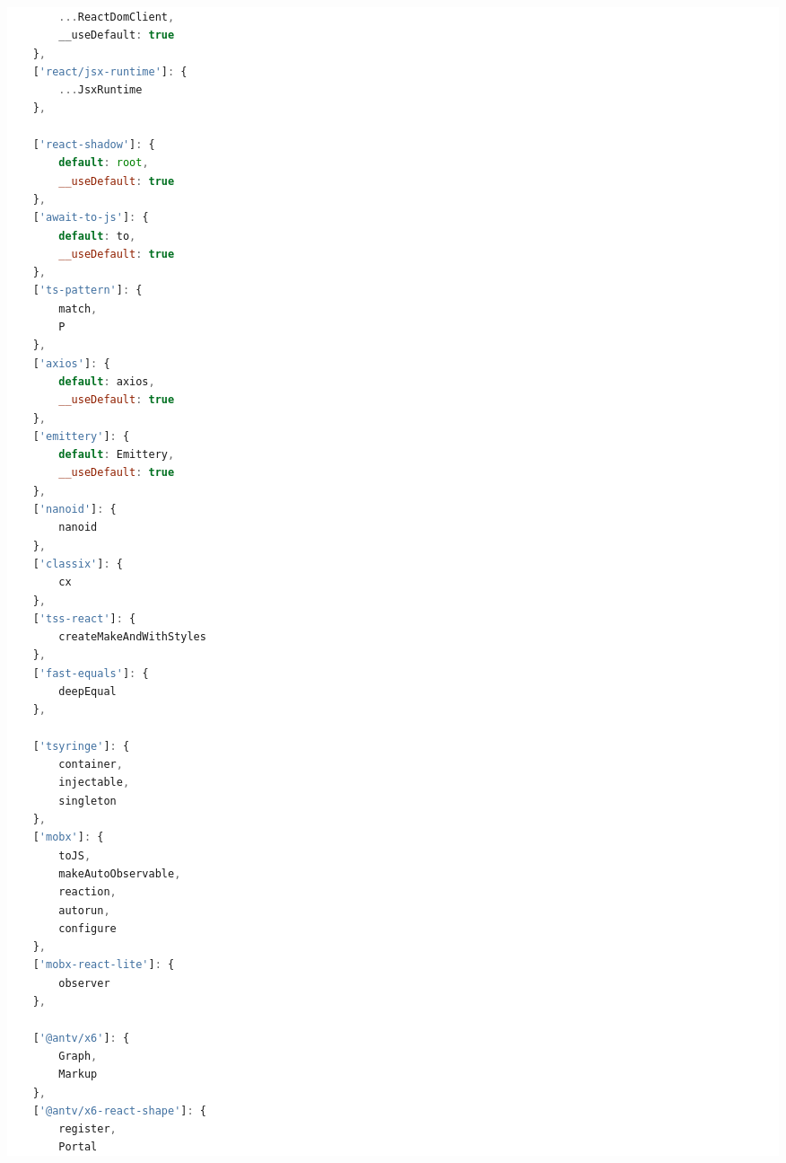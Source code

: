 ```js
		...ReactDomClient,
		__useDefault: true
	},
	['react/jsx-runtime']: {
		...JsxRuntime
	},

	['react-shadow']: {
		default: root,
		__useDefault: true
	},
	['await-to-js']: {
		default: to,
		__useDefault: true
	},
	['ts-pattern']: {
		match,
		P
	},
	['axios']: {
		default: axios,
		__useDefault: true
	},
	['emittery']: {
		default: Emittery,
		__useDefault: true
	},
	['nanoid']: {
		nanoid
	},
	['classix']: {
		cx
	},
	['tss-react']: {
		createMakeAndWithStyles
	},
	['fast-equals']: {
		deepEqual
	},

	['tsyringe']: {
		container,
		injectable,
		singleton
	},
	['mobx']: {
		toJS,
		makeAutoObservable,
		reaction,
		autorun,
		configure
	},
	['mobx-react-lite']: {
		observer
	},

	['@antv/x6']: {
		Graph,
		Markup
	},
	['@antv/x6-react-shape']: {
		register,
		Portal
```